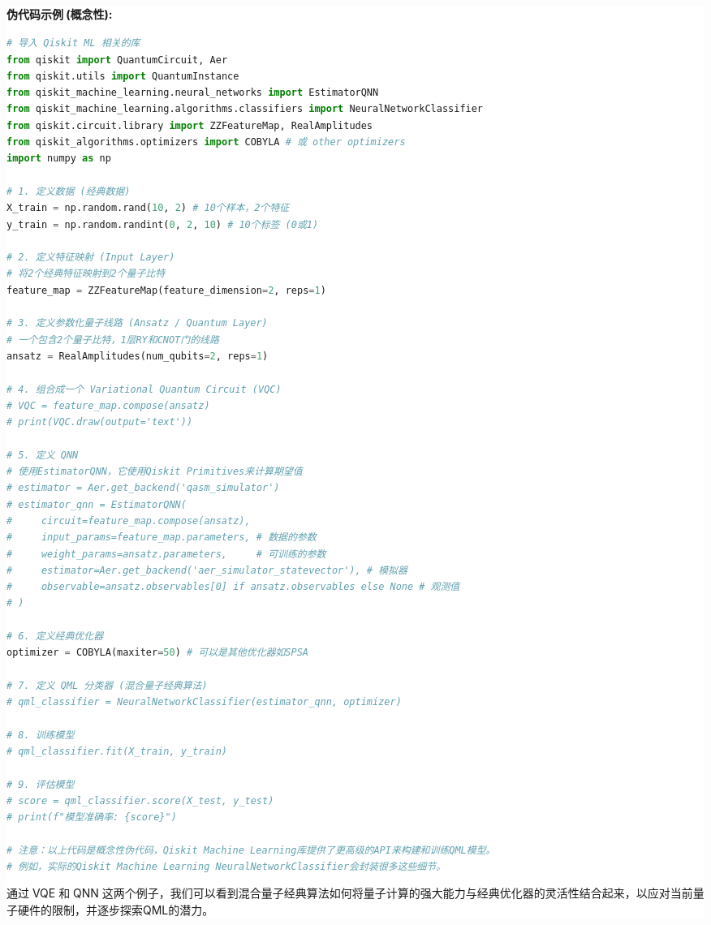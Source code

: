 **伪代码示例 (概念性):**
```python
# 导入 Qiskit ML 相关的库
from qiskit import QuantumCircuit, Aer
from qiskit.utils import QuantumInstance
from qiskit_machine_learning.neural_networks import EstimatorQNN
from qiskit_machine_learning.algorithms.classifiers import NeuralNetworkClassifier
from qiskit.circuit.library import ZZFeatureMap, RealAmplitudes
from qiskit_algorithms.optimizers import COBYLA # 或 other optimizers
import numpy as np

# 1. 定义数据 (经典数据)
X_train = np.random.rand(10, 2) # 10个样本，2个特征
y_train = np.random.randint(0, 2, 10) # 10个标签 (0或1)

# 2. 定义特征映射 (Input Layer)
# 将2个经典特征映射到2个量子比特
feature_map = ZZFeatureMap(feature_dimension=2, reps=1)

# 3. 定义参数化量子线路 (Ansatz / Quantum Layer)
# 一个包含2个量子比特，1层RY和CNOT门的线路
ansatz = RealAmplitudes(num_qubits=2, reps=1)

# 4. 组合成一个 Variational Quantum Circuit (VQC)
# VQC = feature_map.compose(ansatz)
# print(VQC.draw(output='text'))

# 5. 定义 QNN
# 使用EstimatorQNN，它使用Qiskit Primitives来计算期望值
# estimator = Aer.get_backend('qasm_simulator')
# estimator_qnn = EstimatorQNN(
#     circuit=feature_map.compose(ansatz),
#     input_params=feature_map.parameters, # 数据的参数
#     weight_params=ansatz.parameters,     # 可训练的参数
#     estimator=Aer.get_backend('aer_simulator_statevector'), # 模拟器
#     observable=ansatz.observables[0] if ansatz.observables else None # 观测值
# )

# 6. 定义经典优化器
optimizer = COBYLA(maxiter=50) # 可以是其他优化器如SPSA

# 7. 定义 QML 分类器 (混合量子经典算法)
# qml_classifier = NeuralNetworkClassifier(estimator_qnn, optimizer)

# 8. 训练模型
# qml_classifier.fit(X_train, y_train)

# 9. 评估模型
# score = qml_classifier.score(X_test, y_test)
# print(f"模型准确率: {score}")

# 注意：以上代码是概念性伪代码，Qiskit Machine Learning库提供了更高级的API来构建和训练QML模型。
# 例如，实际的Qiskit Machine Learning NeuralNetworkClassifier会封装很多这些细节。
```
通过 VQE 和 QNN 这两个例子，我们可以看到混合量子经典算法如何将量子计算的强大能力与经典优化器的灵活性结合起来，以应对当前量子硬件的限制，并逐步探索QML的潜力。
